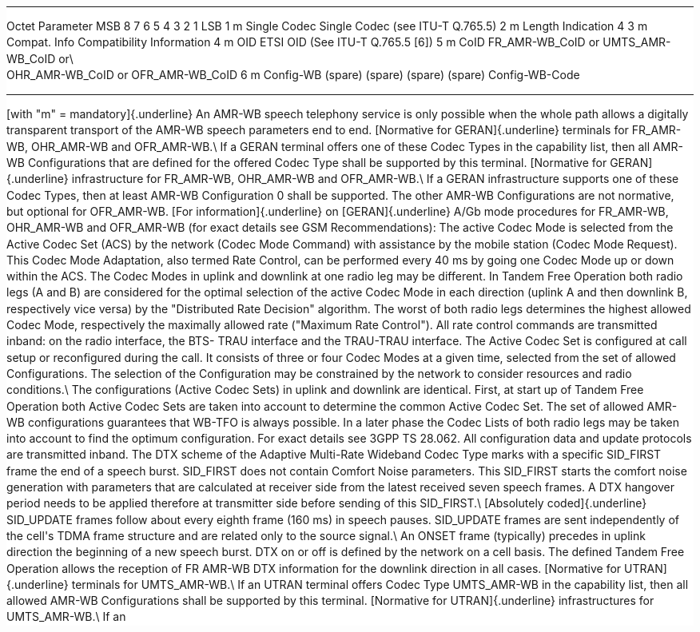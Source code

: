 * * *
Octet Parameter MSB 8 7 6 5 4 3 2 1 LSB
1 m Single Codec Single Codec (see ITU-T Q.765.5)
2 m Length Indication 4
3 m Compat. Info Compatibility Information
4 m OID ETSI OID (See ITU-T Q.765.5 [6])
5 m CoID FR_AMR-WB_CoID or UMTS_AMR-WB_CoID or\  
OHR_AMR-WB_CoID or OFR_AMR-WB_CoID
6 m Config-WB (spare) (spare) (spare) (spare) Config-WB-Code
* * *
[with \"m\" = mandatory]{.underline}
An AMR-WB speech telephony service is only possible when the whole path allows
a digitally transparent transport of the AMR-WB speech parameters end to end.
[Normative for GERAN]{.underline} terminals for FR_AMR-WB, OHR_AMR-WB and
OFR_AMR-WB.\ If a GERAN terminal offers one of these Codec Types in the
capability list, then all AMR-WB Configurations that are defined for the
offered Codec Type shall be supported by this terminal.
[Normative for GERAN]{.underline} infrastructure for FR_AMR-WB, OHR_AMR-WB and
OFR_AMR-WB.\ If a GERAN infrastructure supports one of these Codec Types, then
at least AMR-WB Configuration 0 shall be supported. The other AMR-WB
Configurations are not normative, but optional for OFR_AMR-WB.
[For information]{.underline} on [GERAN]{.underline} A/Gb mode procedures for
FR_AMR-WB, OHR_AMR-WB and OFR_AMR-WB (for exact details see GSM
Recommendations):
The active Codec Mode is selected from the Active Codec Set (ACS) by the
network (Codec Mode Command) with assistance by the mobile station (Codec Mode
Request). This Codec Mode Adaptation, also termed Rate Control, can be
performed every 40 ms by going one Codec Mode up or down within the ACS. The
Codec Modes in uplink and downlink at one radio leg may be different. In
Tandem Free Operation both radio legs (A and B) are considered for the optimal
selection of the active Codec Mode in each direction (uplink A and then
downlink B, respectively vice versa) by the \"Distributed Rate Decision\"
algorithm. The worst of both radio legs determines the highest allowed Codec
Mode, respectively the maximally allowed rate (\"Maximum Rate Control\"). All
rate control commands are transmitted inband: on the radio interface, the BTS-
TRAU interface and the TRAU-TRAU interface.
The Active Codec Set is configured at call setup or reconfigured during the
call. It consists of three or four Codec Modes at a given time, selected from
the set of allowed Configurations. The selection of the Configuration may be
constrained by the network to consider resources and radio conditions.\ The
configurations (Active Codec Sets) in uplink and downlink are identical.
First, at start up of Tandem Free Operation both Active Codec Sets are taken
into account to determine the common Active Codec Set. The set of allowed AMR-
WB configurations guarantees that WB-TFO is always possible. In a later phase
the Codec Lists of both radio legs may be taken into account to find the
optimum configuration. For exact details see 3GPP TS 28.062. All configuration
data and update protocols are transmitted inband.
The DTX scheme of the Adaptive Multi-Rate Wideband Codec Type marks with a
specific SID_FIRST frame the end of a speech burst. SID_FIRST does not contain
Comfort Noise parameters. This SID_FIRST starts the comfort noise generation
with parameters that are calculated at receiver side from the latest received
seven speech frames. A DTX hangover period needs to be applied therefore at
transmitter side before sending of this SID_FIRST.\ [Absolutely
coded]{.underline} SID_UPDATE frames follow about every eighth frame (160 ms)
in speech pauses. SID_UPDATE frames are sent independently of the cell\'s TDMA
frame structure and are related only to the source signal.\ An ONSET frame
(typically) precedes in uplink direction the beginning of a new speech burst.
DTX on or off is defined by the network on a cell basis. The defined Tandem
Free Operation allows the reception of FR AMR-WB DTX information for the
downlink direction in all cases.
[Normative for UTRAN]{.underline} terminals for UMTS_AMR-WB.\ If an UTRAN
terminal offers Codec Type UMTS_AMR-WB in the capability list, then all
allowed AMR-WB Configurations shall be supported by this terminal.
[Normative for UTRAN]{.underline} infrastructures for UMTS_AMR-WB.\ If an